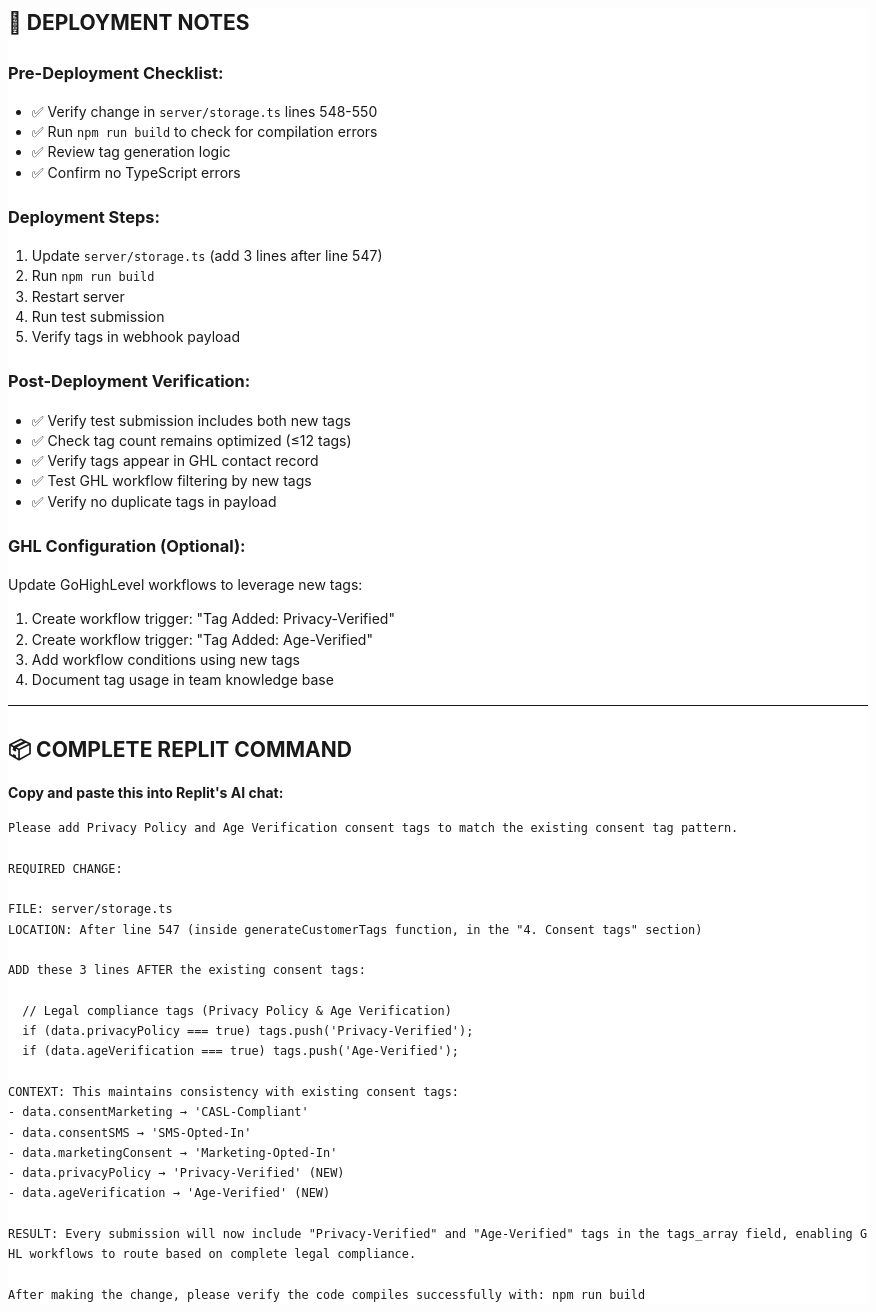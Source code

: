
## 🔄 DEPLOYMENT NOTES

### Pre-Deployment Checklist:
- ✅ Verify change in `server/storage.ts` lines 548-550
- ✅ Run `npm run build` to check for compilation errors
- ✅ Review tag generation logic
- ✅ Confirm no TypeScript errors

### Deployment Steps:
1. Update `server/storage.ts` (add 3 lines after line 547)
2. Run `npm run build`
3. Restart server
4. Run test submission
5. Verify tags in webhook payload

### Post-Deployment Verification:
- ✅ Verify test submission includes both new tags
- ✅ Check tag count remains optimized (≤12 tags)
- ✅ Verify tags appear in GHL contact record
- ✅ Test GHL workflow filtering by new tags
- ✅ Verify no duplicate tags in payload

### GHL Configuration (Optional):
Update GoHighLevel workflows to leverage new tags:
1. Create workflow trigger: "Tag Added: Privacy-Verified"
2. Create workflow trigger: "Tag Added: Age-Verified"
3. Add workflow conditions using new tags
4. Document tag usage in team knowledge base

---

## 📦 COMPLETE REPLIT COMMAND

**Copy and paste this into Replit's AI chat:**

```
Please add Privacy Policy and Age Verification consent tags to match the existing consent tag pattern.

REQUIRED CHANGE:

FILE: server/storage.ts
LOCATION: After line 547 (inside generateCustomerTags function, in the "4. Consent tags" section)

ADD these 3 lines AFTER the existing consent tags:

  // Legal compliance tags (Privacy Policy & Age Verification)
  if (data.privacyPolicy === true) tags.push('Privacy-Verified');
  if (data.ageVerification === true) tags.push('Age-Verified');

CONTEXT: This maintains consistency with existing consent tags:
- data.consentMarketing → 'CASL-Compliant'
- data.consentSMS → 'SMS-Opted-In'
- data.marketingConsent → 'Marketing-Opted-In'
- data.privacyPolicy → 'Privacy-Verified' (NEW)
- data.ageVerification → 'Age-Verified' (NEW)

RESULT: Every submission will now include "Privacy-Verified" and "Age-Verified" tags in the tags_array field, enabling GHL workflows to route based on complete legal compliance.

After making the change, please verify the code compiles successfully with: npm run build
```